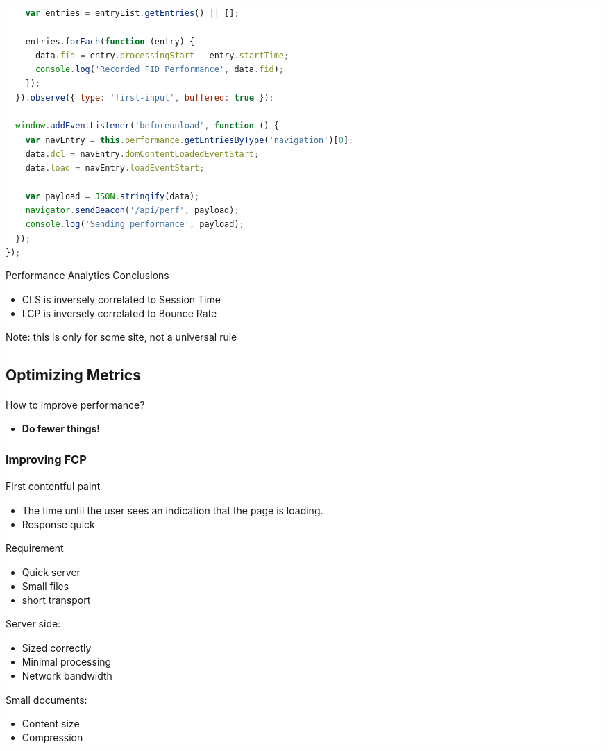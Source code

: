 ```js
    var entries = entryList.getEntries() || [];

    entries.forEach(function (entry) {
      data.fid = entry.processingStart - entry.startTime;
      console.log('Recorded FID Performance', data.fid);
    });
  }).observe({ type: 'first-input', buffered: true });

  window.addEventListener('beforeunload', function () {
    var navEntry = this.performance.getEntriesByType('navigation')[0];
    data.dcl = navEntry.domContentLoadedEventStart;
    data.load = navEntry.loadEventStart;

    var payload = JSON.stringify(data);
    navigator.sendBeacon('/api/perf', payload);
    console.log('Sending performance', payload);
  });
});
```

Performance Analytics Conclusions

- CLS is inversely correlated to Session Time
- LCP is inversely correlated to Bounce Rate

Note: this is only for some site, not a universal rule

## Optimizing Metrics

How to improve performance?

- **Do fewer things!**

### Improving FCP

First contentful paint

- The time until the user sees an indication that the page is loading.
- Response quick

Requirement

- Quick server
- Small files
- short transport

Server side:

- Sized correctly
- Minimal processing
- Network bandwidth

Small documents:

- Content size
- Compression

